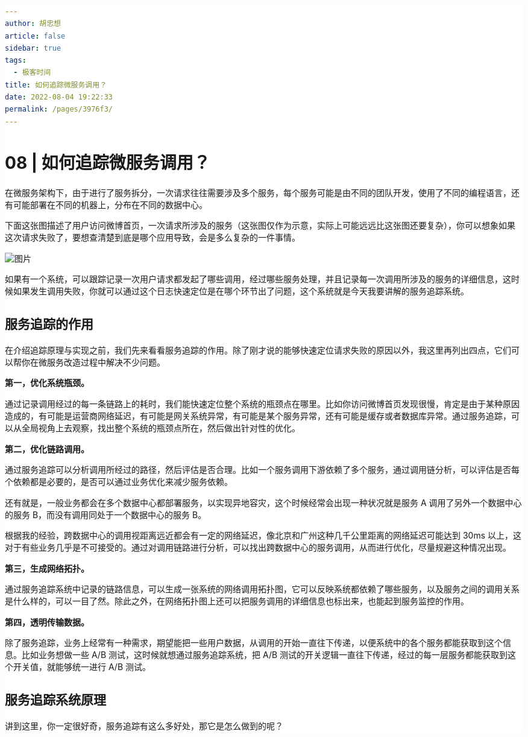 ```yaml
---
author: 胡忠想
article: false
sidebar: true
tags: 
  - 极客时间
title: 如何追踪微服务调用？
date: 2022-08-04 19:22:33
permalink: /pages/3976f3/
---
```

 
#         08 | 如何追踪微服务调用？      
在微服务架构下，由于进行了服务拆分，一次请求往往需要涉及多个服务，每个服务可能是由不同的团队开发，使用了不同的编程语言，还有可能部署在不同的机器上，分布在不同的数据中心。

下面这张图描述了用户访问微博首页，一次请求所涉及的服务（这张图仅作为示意，实际上可能远远比这张图还要复杂），你可以想象如果这次请求失败了，要想查清楚到底是哪个应用导致，会是多么复杂的一件事情。

![图片](https://static001.geekbang.org/resource/image/b6/7b/b63bd8abd8e90ff75fb012068d419f7b.png)

如果有一个系统，可以跟踪记录一次用户请求都发起了哪些调用，经过哪些服务处理，并且记录每一次调用所涉及的服务的详细信息，这时候如果发生调用失败，你就可以通过这个日志快速定位是在哪个环节出了问题，<span class="orange">这个系统就是今天我要讲解的服务追踪系统</span>。

## 服务追踪的作用

在介绍追踪原理与实现之前，我们先来看看服务追踪的作用。除了刚才说的能够快速定位请求失败的原因以外，我这里再列出四点，它们可以帮你在微服务改造过程中解决不少问题。

<strong>第一，优化系统瓶颈。</strong>

通过记录调用经过的每一条链路上的耗时，我们能快速定位整个系统的瓶颈点在哪里。比如你访问微博首页发现很慢，肯定是由于某种原因造成的，有可能是运营商网络延迟，有可能是网关系统异常，有可能是某个服务异常，还有可能是缓存或者数据库异常。通过服务追踪，可以从全局视角上去观察，找出整个系统的瓶颈点所在，然后做出针对性的优化。

<strong>第二，优化链路调用。</strong>

通过服务追踪可以分析调用所经过的路径，然后评估是否合理。比如一个服务调用下游依赖了多个服务，通过调用链分析，可以评估是否每个依赖都是必要的，是否可以通过业务优化来减少服务依赖。

还有就是，一般业务都会在多个数据中心都部署服务，以实现异地容灾，这个时候经常会出现一种状况就是服务 A 调用了另外一个数据中心的服务 B，而没有调用同处于一个数据中心的服务 B。

根据我的经验，跨数据中心的调用视距离远近都会有一定的网络延迟，像北京和广州这种几千公里距离的网络延迟可能达到 30ms 以上，这对于有些业务几乎是不可接受的。通过对调用链路进行分析，可以找出跨数据中心的服务调用，从而进行优化，尽量规避这种情况出现。

<strong>第三，生成网络拓扑。</strong>

通过服务追踪系统中记录的链路信息，可以生成一张系统的网络调用拓扑图，它可以反映系统都依赖了哪些服务，以及服务之间的调用关系是什么样的，可以一目了然。除此之外，在网络拓扑图上还可以把服务调用的详细信息也标出来，也能起到服务监控的作用。

<strong>第四，透明传输数据。</strong>

除了服务追踪，业务上经常有一种需求，期望能把一些用户数据，从调用的开始一直往下传递，以便系统中的各个服务都能获取到这个信息。比如业务想做一些 A/B 测试，这时候就想通过服务追踪系统，把 A/B 测试的开关逻辑一直往下传递，经过的每一层服务都能获取到这个开关值，就能够统一进行 A/B 测试。

## 服务追踪系统原理

讲到这里，你一定很好奇，服务追踪有这么多好处，那它是怎么做到的呢？
